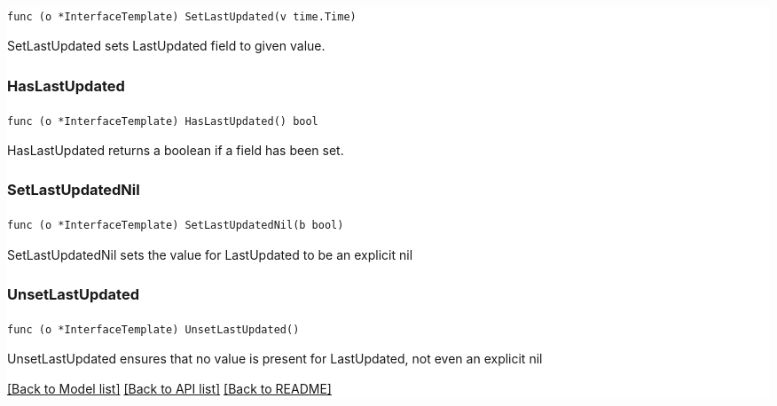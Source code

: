 `func (o *InterfaceTemplate) SetLastUpdated(v time.Time)`

SetLastUpdated sets LastUpdated field to given value.

### HasLastUpdated

`func (o *InterfaceTemplate) HasLastUpdated() bool`

HasLastUpdated returns a boolean if a field has been set.

### SetLastUpdatedNil

`func (o *InterfaceTemplate) SetLastUpdatedNil(b bool)`

 SetLastUpdatedNil sets the value for LastUpdated to be an explicit nil

### UnsetLastUpdated
`func (o *InterfaceTemplate) UnsetLastUpdated()`

UnsetLastUpdated ensures that no value is present for LastUpdated, not even an explicit nil

[[Back to Model list]](../README.md#documentation-for-models) [[Back to API list]](../README.md#documentation-for-api-endpoints) [[Back to README]](../README.md)


